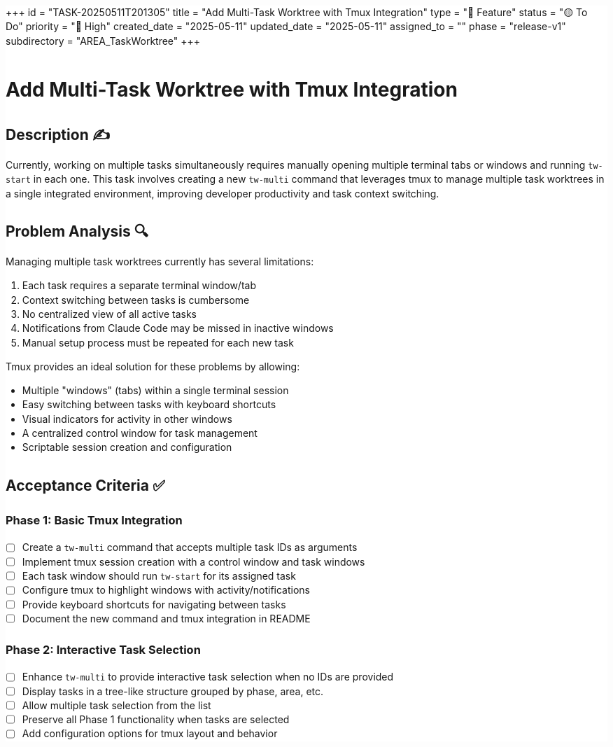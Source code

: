 +++
id = "TASK-20250511T201305"
title = "Add Multi-Task Worktree with Tmux Integration"
type = "🌟 Feature"
status = "🟡 To Do"
priority = "🔼 High"
created_date = "2025-05-11"
updated_date = "2025-05-11"
assigned_to = ""
phase = "release-v1"
subdirectory = "AREA_TaskWorktree"
+++

# Add Multi-Task Worktree with Tmux Integration

## Description ✍️

Currently, working on multiple tasks simultaneously requires manually opening multiple terminal tabs or windows and running `tw-start` in each one. This task involves creating a new `tw-multi` command that leverages tmux to manage multiple task worktrees in a single integrated environment, improving developer productivity and task context switching.

## Problem Analysis 🔍

Managing multiple task worktrees currently has several limitations:
1. Each task requires a separate terminal window/tab
2. Context switching between tasks is cumbersome
3. No centralized view of all active tasks
4. Notifications from Claude Code may be missed in inactive windows
5. Manual setup process must be repeated for each new task

Tmux provides an ideal solution for these problems by allowing:
- Multiple "windows" (tabs) within a single terminal session
- Easy switching between tasks with keyboard shortcuts
- Visual indicators for activity in other windows
- A centralized control window for task management
- Scriptable session creation and configuration

## Acceptance Criteria ✅

### Phase 1: Basic Tmux Integration
- [ ] Create a `tw-multi` command that accepts multiple task IDs as arguments
- [ ] Implement tmux session creation with a control window and task windows
- [ ] Each task window should run `tw-start` for its assigned task
- [ ] Configure tmux to highlight windows with activity/notifications
- [ ] Provide keyboard shortcuts for navigating between tasks
- [ ] Document the new command and tmux integration in README

### Phase 2: Interactive Task Selection
- [ ] Enhance `tw-multi` to provide interactive task selection when no IDs are provided
- [ ] Display tasks in a tree-like structure grouped by phase, area, etc.
- [ ] Allow multiple task selection from the list
- [ ] Preserve all Phase 1 functionality when tasks are selected
- [ ] Add configuration options for tmux layout and behavior
